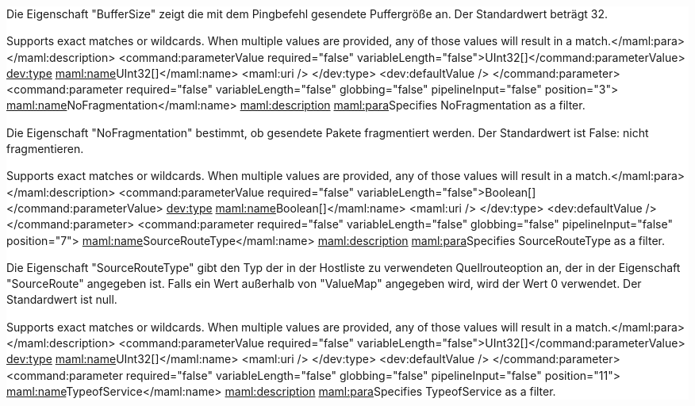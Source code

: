  Die Eigenschaft "BufferSize" zeigt die mit dem Pingbefehl gesendete Puffergröße an. Der Standardwert beträgt 32.
 
 Supports exact matches or wildcards. When multiple values are provided, any of those values will result in a match.</maml:para>
 				</maml:description>
 				<command:parameterValue required="false" variableLength="false">UInt32[]</command:parameterValue>
 				<dev:type>
 					<maml:name>UInt32[]</maml:name>
 					<maml:uri />
 				</dev:type>
 				<dev:defaultValue />
 			</command:parameter>
 			<command:parameter required="false" variableLength="false" globbing="false" pipelineInput="false" position="3">
 				<maml:name>NoFragmentation</maml:name>
 				<maml:description>
 					<maml:para>Specifies NoFragmentation as a filter.
 
 Die Eigenschaft "NoFragmentation" bestimmt, ob gesendete Pakete fragmentiert werden. Der Standardwert ist False: nicht fragmentieren.
 
 Supports exact matches or wildcards. When multiple values are provided, any of those values will result in a match.</maml:para>
 				</maml:description>
 				<command:parameterValue required="false" variableLength="false">Boolean[]</command:parameterValue>
 				<dev:type>
 					<maml:name>Boolean[]</maml:name>
 					<maml:uri />
 				</dev:type>
 				<dev:defaultValue />
 			</command:parameter>
 			<command:parameter required="false" variableLength="false" globbing="false" pipelineInput="false" position="7">
 				<maml:name>SourceRouteType</maml:name>
 				<maml:description>
 					<maml:para>Specifies SourceRouteType as a filter.
 
 Die Eigenschaft "SourceRouteType" gibt den Typ der in der Hostliste zu verwendeten Quellrouteoption an, der in der Eigenschaft "SourceRoute" angegeben ist. Falls ein Wert außerhalb von "ValueMap" angegeben wird, wird der Wert 0 verwendet. Der Standardwert ist null.
 
 Supports exact matches or wildcards. When multiple values are provided, any of those values will result in a match.</maml:para>
 				</maml:description>
 				<command:parameterValue required="false" variableLength="false">UInt32[]</command:parameterValue>
 				<dev:type>
 					<maml:name>UInt32[]</maml:name>
 					<maml:uri />
 				</dev:type>
 				<dev:defaultValue />
 			</command:parameter>
 			<command:parameter required="false" variableLength="false" globbing="false" pipelineInput="false" position="11">
 				<maml:name>TypeofService</maml:name>
 				<maml:description>
 					<maml:para>Specifies TypeofService as a filter.
 
